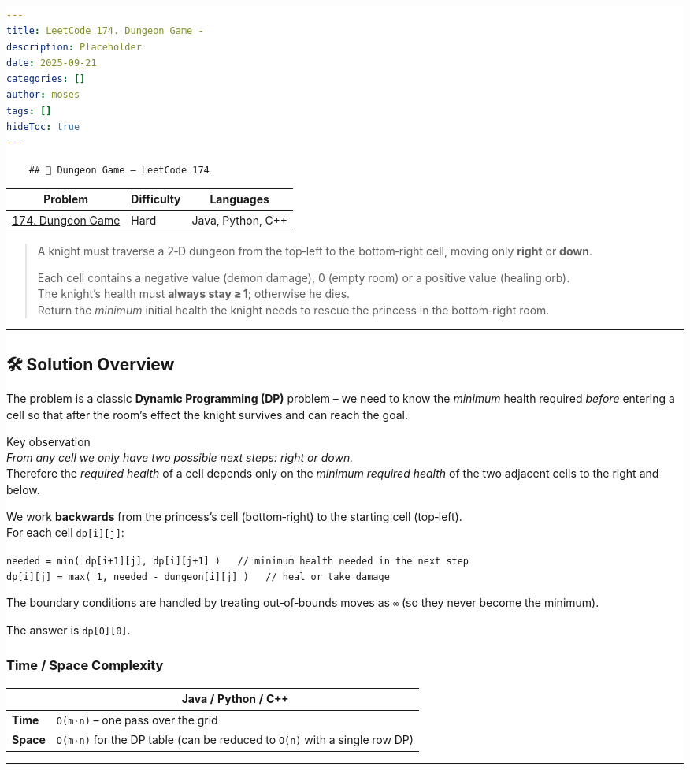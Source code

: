 ```yaml
---
title: LeetCode 174. Dungeon Game - 
description: Placeholder
date: 2025-09-21
categories: []
author: moses
tags: []
hideToc: true
---
```

        ## 🏰 Dungeon Game – LeetCode 174  
**Problem** | **Difficulty** | **Languages**  
--- | --- | ---  
[174. Dungeon Game](https://leetcode.com/problems/dungeon-game/) | Hard | Java, Python, C++

> A knight must traverse a 2‑D dungeon from the top‑left to the bottom‑right cell, moving only **right** or **down**.  
>  
> Each cell contains a negative value (demon damage), 0 (empty room) or a positive value (healing orb).  
> The knight’s health must **always stay ≥ 1**; otherwise he dies.  
> Return the *minimum* initial health the knight needs to rescue the princess in the bottom‑right room.

---

## 🛠️  Solution Overview

The problem is a classic **Dynamic Programming (DP)** problem – we need to know the *minimum* health required *before* entering a cell so that after the room’s effect the knight survives and can reach the goal.

Key observation  
*From any cell we only have two possible next steps: right or down.*  
Therefore the *required health* of a cell depends only on the *minimum required health* of the two adjacent cells to the right and below.

We work **backwards** from the princess’s cell (bottom‑right) to the starting cell (top‑left).  
For each cell `dp[i][j]`:

```
needed = min( dp[i+1][j], dp[i][j+1] )   // minimum health needed in the next step
dp[i][j] = max( 1, needed - dungeon[i][j] )   // heal or take damage
```

The boundary conditions are handled by treating out‑of‑bounds moves as `∞` (so they never become the minimum).

The answer is `dp[0][0]`.

### Time / Space Complexity
|  | Java / Python / C++ |
|---|---|
| **Time** | `O(m·n)` – one pass over the grid |
| **Space** | `O(m·n)` for the DP table (can be reduced to `O(n)` with a single row DP) |

---
